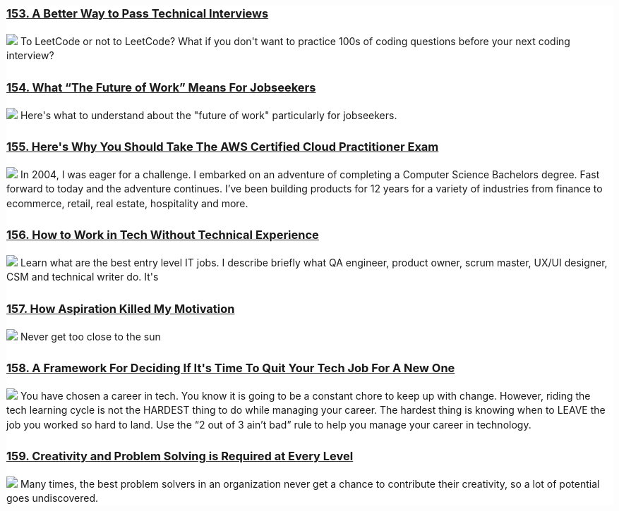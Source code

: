### [153. A Better Way to Pass Technical Interviews](https://hackernoon.com/a-better-way-to-pass-technical-interviews)
![](https://cdn.hackernoon.com/images/aFz8nDDJ2cYOaAhD2FeAU6W48pw1-y02375b.jpeg)
To LeetCode or not to LeetCode? What if you don't want to practice 100s of coding questions before your next coding interview?

### [154. What “The Future of Work” Means For Jobseekers](https://hackernoon.com/what-the-future-of-work-means-for-jobseekers)
![](https://cdn.hackernoon.com/images/xXh2IVzxSdbdOajIMYS2Kt0aAIx1-yw93po4.jpeg)
Here's what to understand about the "future of work" particularly for jobseekers.

### [155. Here's Why You Should Take The AWS Certified Cloud Practitioner Exam](https://hackernoon.com/heres-why-you-should-take-the-aws-certified-cloud-practitioner-exam-25473tsh)
![](https://firebasestorage.googleapis.com/v0/b/hackernoon-app.appspot.com/o/images%2F656y2jKo5LXJRb9Z4JxRBqAjpqD3-fq1n3to7.jpeg?alt=media&token=ae3cefcf-6dba-4d26-ba32-8a43a03a9533)
In 2004, I was eager for a challenge. I embarked on an adventure of completing a Computer Science Bachelors degree. Fast forward to today and the adventure continues. I’ve been building products for 12 years for a variety of industries from finance to ecommerce, retail, real estate, hospitality and more. 

### [156. How to Work in Tech Without  Technical Experience](https://hackernoon.com/how-to-work-in-tech-without-technical-experience)
![](https://cdn.hackernoon.com/images/dieIKS1smgR3vhCfmUenCSgojq23-2t935js.jpeg)
Learn what are the best entry level IT jobs. I describe briefly what QA engineer, product owner, scrum master, UX/UI designer, CSM and technical writer do. It's

### [157. How Aspiration Killed My Motivation](https://hackernoon.com/how-aspiration-killed-my-motivation)
![](https://cdn.hackernoon.com/images/D0OBb8CGuBNP82rV561sQ8t51Gp1-4v036z8.jpeg)
Never get too close to the sun

### [158. A Framework For Deciding If It's Time To Quit Your Tech Job For A New One](https://hackernoon.com/a-framework-for-deciding-if-its-time-to-quit-your-tech-job-for-a-new-one-00nw3yqy)
![](https://cdn.hackernoon.com/images/oami3y5m.gif)
You have chosen a career in tech. You know it is going to be a constant chore to keep up with change. However, riding the tech learning cycle is not the HARDEST thing to do while managing your career. The hardest thing is knowing when to LEAVE the job you worked so hard to land. Use the “2 out of 3 ain’t bad” rule to help you manage your career in technology.

### [159. Creativity and Problem Solving is Required at Every Level](https://hackernoon.com/creativity-and-problem-solving-is-required-at-every-level)
![](https://cdn.hackernoon.com/images/F01pqbyFfOYS3G2IfJfOPQ9WpbM2-dg93gzw.jpeg)
Many times, the best problem solvers in an organization never get a chance to contribute their creativity, so a lot of potential goes undiscovered.
